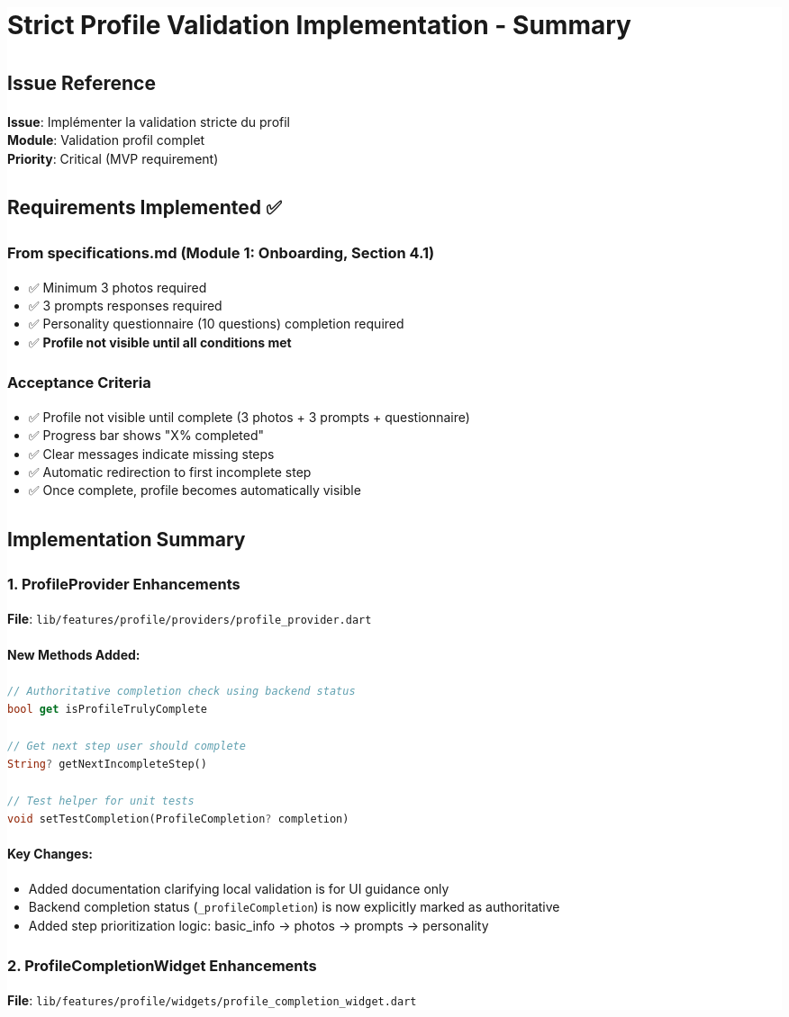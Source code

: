 # Strict Profile Validation Implementation - Summary

## Issue Reference
**Issue**: Implémenter la validation stricte du profil  
**Module**: Validation profil complet  
**Priority**: Critical (MVP requirement)

## Requirements Implemented ✅

### From specifications.md (Module 1: Onboarding, Section 4.1)
- ✅ Minimum 3 photos required
- ✅ 3 prompts responses required
- ✅ Personality questionnaire (10 questions) completion required
- ✅ **Profile not visible until all conditions met**

### Acceptance Criteria
- ✅ Profile not visible until complete (3 photos + 3 prompts + questionnaire)
- ✅ Progress bar shows "X% completed"
- ✅ Clear messages indicate missing steps
- ✅ Automatic redirection to first incomplete step
- ✅ Once complete, profile becomes automatically visible

## Implementation Summary

### 1. ProfileProvider Enhancements
**File**: `lib/features/profile/providers/profile_provider.dart`

#### New Methods Added:
```dart
// Authoritative completion check using backend status
bool get isProfileTrulyComplete

// Get next step user should complete
String? getNextIncompleteStep()

// Test helper for unit tests
void setTestCompletion(ProfileCompletion? completion)
```

#### Key Changes:
- Added documentation clarifying local validation is for UI guidance only
- Backend completion status (`_profileCompletion`) is now explicitly marked as authoritative
- Added step prioritization logic: basic_info → photos → prompts → personality

### 2. ProfileCompletionWidget Enhancements
**File**: `lib/features/profile/widgets/profile_completion_widget.dart`
